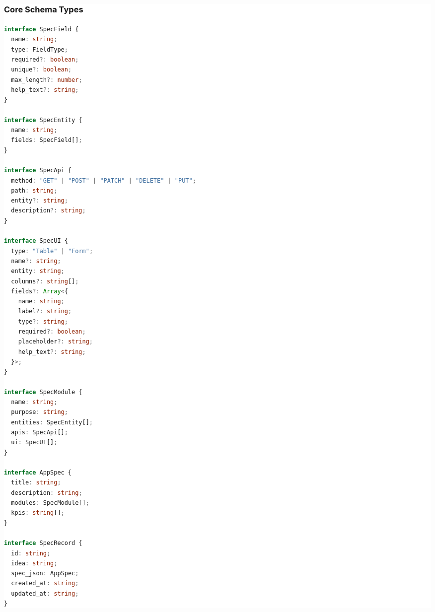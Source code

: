 ### Core Schema Types

```typescript
interface SpecField {
  name: string;
  type: FieldType;
  required?: boolean;
  unique?: boolean;
  max_length?: number;
  help_text?: string;
}

interface SpecEntity {
  name: string;
  fields: SpecField[];
}

interface SpecApi {
  method: "GET" | "POST" | "PATCH" | "DELETE" | "PUT";
  path: string;
  entity?: string;
  description?: string;
}

interface SpecUI {
  type: "Table" | "Form";
  name?: string;
  entity: string;
  columns?: string[];
  fields?: Array<{
    name: string;
    label?: string;
    type?: string;
    required?: boolean;
    placeholder?: string;
    help_text?: string;
  }>;
}

interface SpecModule {
  name: string;
  purpose: string;
  entities: SpecEntity[];
  apis: SpecApi[];
  ui: SpecUI[];
}

interface AppSpec {
  title: string;
  description: string;
  modules: SpecModule[];
  kpis: string[];
}

interface SpecRecord {
  id: string;
  idea: string;
  spec_json: AppSpec;
  created_at: string;
  updated_at: string;
}
```
